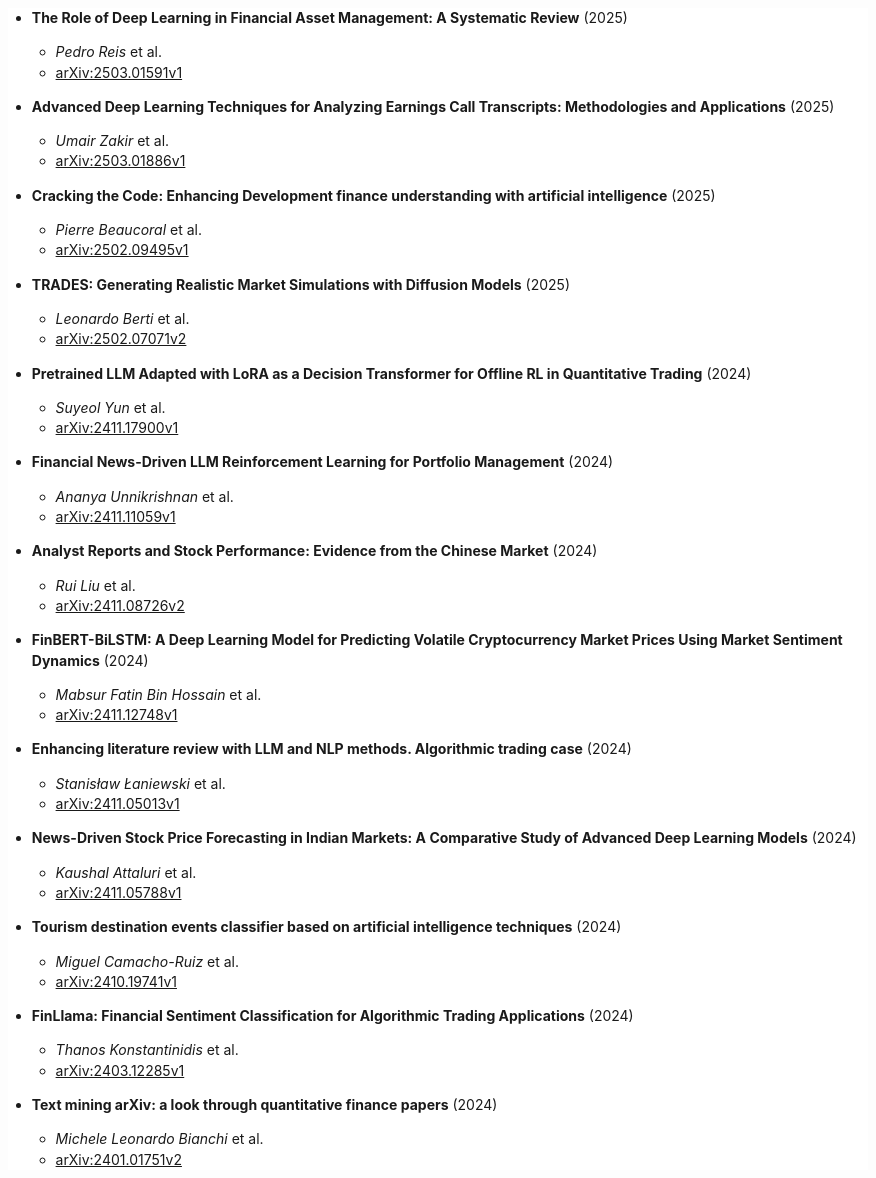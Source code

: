 - **The Role of Deep Learning in Financial Asset Management: A Systematic Review** (2025)
  - *Pedro Reis* et al.
  - [arXiv:2503.01591v1](https://arxiv.org/abs/2503.01591v1)

- **Advanced Deep Learning Techniques for Analyzing Earnings Call Transcripts: Methodologies and Applications** (2025)
  - *Umair Zakir* et al.
  - [arXiv:2503.01886v1](https://arxiv.org/abs/2503.01886v1)

- **Cracking the Code: Enhancing Development finance understanding with artificial intelligence** (2025)
  - *Pierre Beaucoral* et al.
  - [arXiv:2502.09495v1](https://arxiv.org/abs/2502.09495v1)

- **TRADES: Generating Realistic Market Simulations with Diffusion Models** (2025)
  - *Leonardo Berti* et al.
  - [arXiv:2502.07071v2](https://arxiv.org/abs/2502.07071v2)

- **Pretrained LLM Adapted with LoRA as a Decision Transformer for Offline RL in Quantitative Trading** (2024)
  - *Suyeol Yun* et al.
  - [arXiv:2411.17900v1](https://arxiv.org/abs/2411.17900v1)

- **Financial News-Driven LLM Reinforcement Learning for Portfolio Management** (2024)
  - *Ananya Unnikrishnan* et al.
  - [arXiv:2411.11059v1](https://arxiv.org/abs/2411.11059v1)

- **Analyst Reports and Stock Performance: Evidence from the Chinese Market** (2024)
  - *Rui Liu* et al.
  - [arXiv:2411.08726v2](https://arxiv.org/abs/2411.08726v2)

- **FinBERT-BiLSTM: A Deep Learning Model for Predicting Volatile Cryptocurrency Market Prices Using Market Sentiment Dynamics** (2024)
  - *Mabsur Fatin Bin Hossain* et al.
  - [arXiv:2411.12748v1](https://arxiv.org/abs/2411.12748v1)

- **Enhancing literature review with LLM and NLP methods. Algorithmic trading case** (2024)
  - *Stanisław Łaniewski* et al.
  - [arXiv:2411.05013v1](https://arxiv.org/abs/2411.05013v1)

- **News-Driven Stock Price Forecasting in Indian Markets: A Comparative Study of Advanced Deep Learning Models** (2024)
  - *Kaushal Attaluri* et al.
  - [arXiv:2411.05788v1](https://arxiv.org/abs/2411.05788v1)

- **Tourism destination events classifier based on artificial intelligence techniques** (2024)
  - *Miguel Camacho-Ruiz* et al.
  - [arXiv:2410.19741v1](https://arxiv.org/abs/2410.19741v1)

- **FinLlama: Financial Sentiment Classification for Algorithmic Trading Applications** (2024)
  - *Thanos Konstantinidis* et al.
  - [arXiv:2403.12285v1](https://arxiv.org/abs/2403.12285v1)

- **Text mining arXiv: a look through quantitative finance papers** (2024)
  - *Michele Leonardo Bianchi* et al.
  - [arXiv:2401.01751v2](https://arxiv.org/abs/2401.01751v2)
